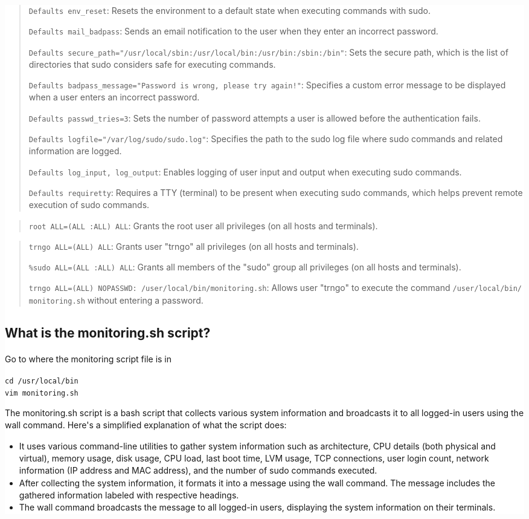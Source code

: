 > `Defaults env_reset`: Resets the environment to a default state when executing commands with sudo.
> 
> `Defaults mail_badpass`: Sends an email notification to the user when they enter an incorrect password.
> 
> `Defaults secure_path="/usr/local/sbin:/usr/local/bin:/usr/bin:/sbin:/bin"`: Sets the secure path, which is the list of directories that sudo considers safe for executing commands.
> 
> `Defaults badpass_message="Password is wrong, please try again!"`: Specifies a custom error message to be displayed when a user enters an incorrect password.
> 
> `Defaults passwd_tries=3`: Sets the number of password attempts a user is allowed before the authentication fails.
> 
> `Defaults logfile="/var/log/sudo/sudo.log"`: Specifies the path to the sudo log file where sudo commands and related information are logged.
> 
> `Defaults log_input, log_output`: Enables logging of user input and output when executing sudo commands.
> 
> `Defaults requiretty`: Requires a TTY (terminal) to be present when executing sudo commands, which helps prevent remote execution of sudo commands.

> `root ALL=(ALL :ALL) ALL`: Grants the root user all privileges (on all hosts and terminals).

> `trngo ALL=(ALL) ALL`: Grants user "trngo" all privileges (on all hosts and terminals).
> 
> `%sudo ALL=(ALL :ALL) ALL`: Grants all members of the "sudo" group all privileges (on all hosts and terminals).
> 
> `trngo ALL=(ALL) NOPASSWD: /user/local/bin/monitoring.sh`: Allows user "trngo" to execute the command `/user/local/bin/monitoring.sh` without entering a password.

## What is the monitoring.sh script?
Go to where the monitoring script file is in
```
cd /usr/local/bin
vim monitoring.sh
```

The monitoring.sh script is a bash script that collects various system information and broadcasts it to all logged-in users using the wall command. Here's a simplified explanation of what the script does:
- It uses various command-line utilities to gather system information such as architecture, CPU details (both physical and virtual), memory usage, disk usage, CPU load, last boot time, LVM usage, TCP connections, user login count, network information (IP address and MAC address), and the number of sudo commands executed.
- After collecting the system information, it formats it into a message using the wall command. The message includes the gathered information labeled with respective headings.
- The wall command broadcasts the message to all logged-in users, displaying the system information on their terminals.
